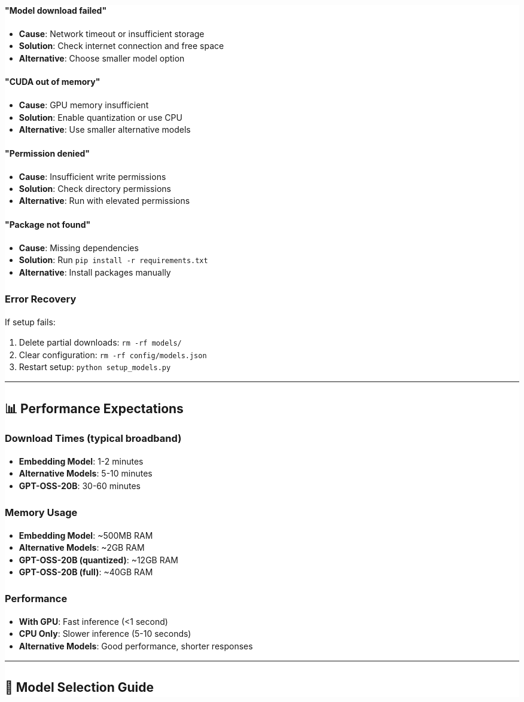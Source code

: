 #### **"Model download failed"**
- **Cause**: Network timeout or insufficient storage
- **Solution**: Check internet connection and free space
- **Alternative**: Choose smaller model option

#### **"CUDA out of memory"**
- **Cause**: GPU memory insufficient
- **Solution**: Enable quantization or use CPU
- **Alternative**: Use smaller alternative models

#### **"Permission denied"**
- **Cause**: Insufficient write permissions
- **Solution**: Check directory permissions
- **Alternative**: Run with elevated permissions

#### **"Package not found"**
- **Cause**: Missing dependencies
- **Solution**: Run `pip install -r requirements.txt`
- **Alternative**: Install packages manually

### **Error Recovery**
If setup fails:
1. Delete partial downloads: `rm -rf models/`
2. Clear configuration: `rm -rf config/models.json`
3. Restart setup: `python setup_models.py`

---

## 📊 **Performance Expectations**

### **Download Times** (typical broadband)
- **Embedding Model**: 1-2 minutes
- **Alternative Models**: 5-10 minutes
- **GPT-OSS-20B**: 30-60 minutes

### **Memory Usage**
- **Embedding Model**: ~500MB RAM
- **Alternative Models**: ~2GB RAM
- **GPT-OSS-20B (quantized)**: ~12GB RAM
- **GPT-OSS-20B (full)**: ~40GB RAM

### **Performance**
- **With GPU**: Fast inference (<1 second)
- **CPU Only**: Slower inference (5-10 seconds)
- **Alternative Models**: Good performance, shorter responses

---

## 🎯 **Model Selection Guide**
